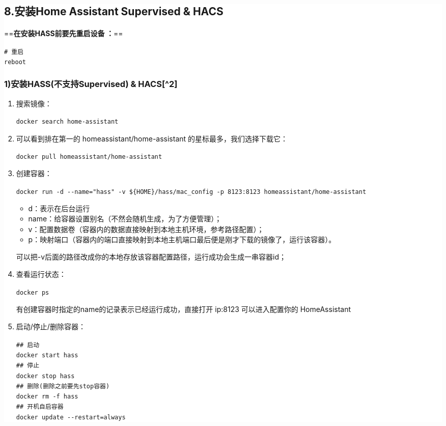 ## 8.安装Home Assistant Supervised & HACS

==**在安装HASS前要先重启设备 ：**==

```shell
# 重启
reboot
```



### 1)安装HASS(不支持Supervised) & HACS[^2]

1. 搜索镜像：

    ```Shell
    docker search home-assistant
    ```

2. 可以看到排在第一的 homeassistant/home-assistant 的星标最多，我们选择下载它：

    ```shell
    docker pull homeassistant/home-assistant
    ```

3. 创建容器：

    ```shell
    docker run -d --name="hass" -v ${HOME}/hass/mac_config -p 8123:8123 homeassistant/home-assistant
    ```

    - d：表示在后台运行
    - name：给容器设置别名（不然会随机生成，为了方便管理）；
    - v：配置数据卷（容器内的数据直接映射到本地主机环境，参考路径配置）；
    - p：映射端口（容器内的端口直接映射到本地主机端口最后便是刚才下载的镜像了，运行该容器）。

    可以把-v后面的路径改成你的本地存放该容器配置路径，运行成功会生成一串容器id；

4. 查看运行状态：

    ```shell
    docker ps
    ```

    有创建容器时指定的name的记录表示已经运行成功，直接打开 ip:8123 可以进入配置你的 HomeAssistant 

5. 启动/停止/删除容器：

    ```shell
    ## 启动
    docker start hass
    ## 停止
    docker stop hass
    ## 删除(删除之前要先stop容器)
    docker rm -f hass
    ## 开机自启容器
    docker update --restart=always
    ```
